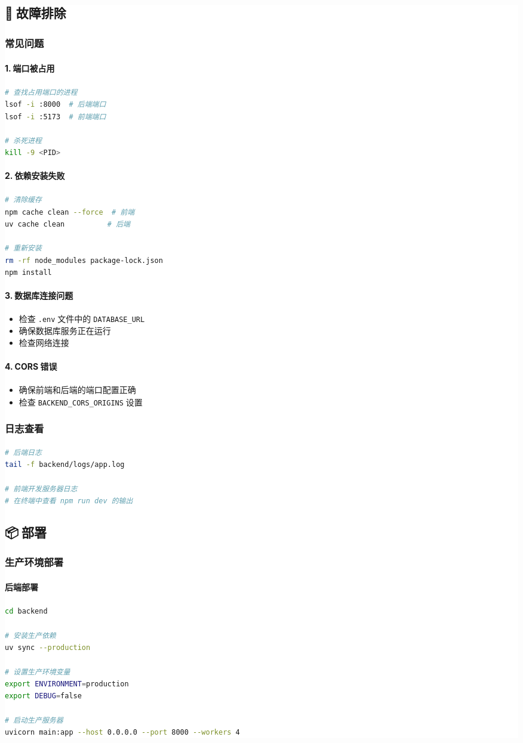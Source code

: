 ## 🐛 故障排除

### 常见问题

#### 1. 端口被占用
```bash
# 查找占用端口的进程
lsof -i :8000  # 后端端口
lsof -i :5173  # 前端端口

# 杀死进程
kill -9 <PID>
```

#### 2. 依赖安装失败
```bash
# 清除缓存
npm cache clean --force  # 前端
uv cache clean          # 后端

# 重新安装
rm -rf node_modules package-lock.json
npm install
```

#### 3. 数据库连接问题
- 检查 `.env` 文件中的 `DATABASE_URL`
- 确保数据库服务正在运行
- 检查网络连接

#### 4. CORS 错误
- 确保前端和后端的端口配置正确
- 检查 `BACKEND_CORS_ORIGINS` 设置

### 日志查看
```bash
# 后端日志
tail -f backend/logs/app.log

# 前端开发服务器日志
# 在终端中查看 npm run dev 的输出
```

## 📦 部署

### 生产环境部署

#### 后端部署
```bash
cd backend

# 安装生产依赖
uv sync --production

# 设置生产环境变量
export ENVIRONMENT=production
export DEBUG=false

# 启动生产服务器
uvicorn main:app --host 0.0.0.0 --port 8000 --workers 4
```
